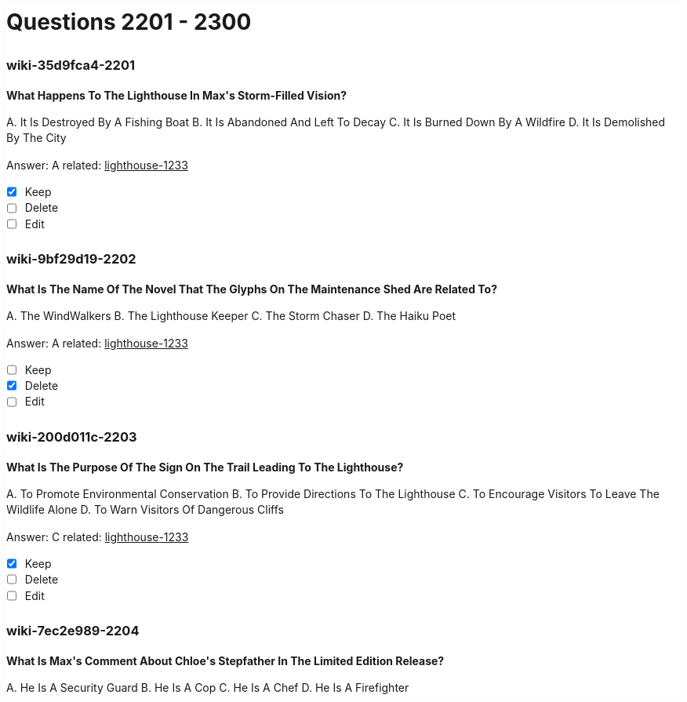 # Questions 2201 - 2300

### wiki-35d9fca4-2201

**What Happens To The Lighthouse In Max's Storm-Filled Vision?**

A. It Is Destroyed By A Fishing Boat
B. It Is Abandoned And Left To Decay
C. It Is Burned Down By A Wildfire
D. It Is Demolished By The City

Answer: A
related: [lighthouse-1233](../wiki-pages-chunks/lighthouse-1233.txt)

- [x] Keep
- [ ] Delete
- [ ] Edit

### wiki-9bf29d19-2202

**What Is The Name Of The Novel That The Glyphs On The Maintenance Shed Are Related To?**

A. The WindWalkers
B. The Lighthouse Keeper
C. The Storm Chaser
D. The Haiku Poet

Answer: A
related: [lighthouse-1233](../wiki-pages-chunks/lighthouse-1233.txt)

- [ ] Keep
- [x] Delete
- [ ] Edit

### wiki-200d011c-2203

**What Is The Purpose Of The Sign On The Trail Leading To The Lighthouse?**

A. To Promote Environmental Conservation
B. To Provide Directions To The Lighthouse
C. To Encourage Visitors To Leave The Wildlife Alone
D. To Warn Visitors Of Dangerous Cliffs

Answer: C
related: [lighthouse-1233](../wiki-pages-chunks/lighthouse-1233.txt)

- [x] Keep
- [ ] Delete
- [ ] Edit

### wiki-7ec2e989-2204

**What Is Max's Comment About Chloe's Stepfather In The Limited Edition Release?**

A. He Is A Security Guard
B. He Is A Cop
C. He Is A Chef
D. He Is A Firefighter
